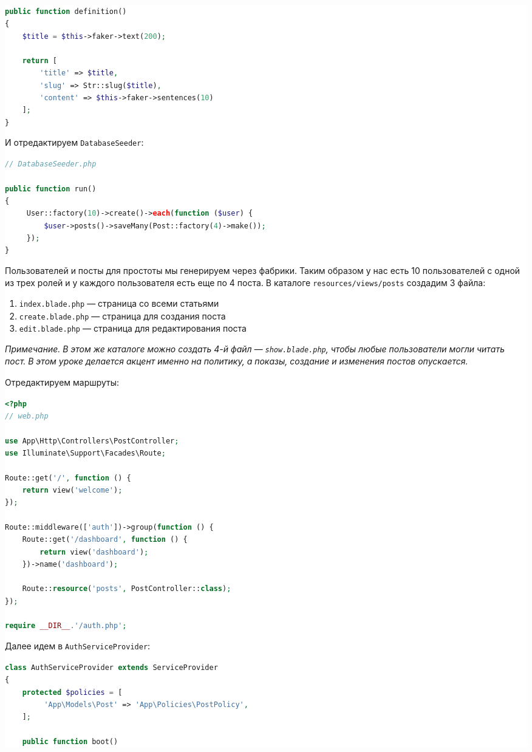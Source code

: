 ```php
public function definition()
{
    $title = $this->faker->text(200);

    return [
        'title' => $title,
        'slug' => Str::slug($title),
        'content' => $this->faker->sentences(10)
    ];
}
```
И отредактируем `DatabaseSeeder`:
```php
// DatabaseSeeder.php

public function run()
{
     User::factory(10)->create()->each(function ($user) {
         $user->posts()->saveMany(Post::factory(4)->make());
     });
}
```
Пользователей и посты для простоты мы генерируем через фабрики. Таким образом у нас есть 10 пользователей с одной из трех ролей и у каждого пользователя есть еще по 4 поста. В каталоге `resources/views/posts` создадим 3 файла:

1. `index.blade.php` ― страница со всеми статьями
2. `create.blade.php` ― страница для создания поста
3. `edit.blade.php` ― страница для редактирования поста

*Примечание. В этом же каталоге можно создать 4-й файл ― `show.blade.php`, чтобы любые пользователи могли читать пост. В этом уроке делается акцент именно на политику, а показы, создание и изменения постов опускается.*

Отредактируем маршруты:
```php
<?php
// web.php

use App\Http\Controllers\PostController;
use Illuminate\Support\Facades\Route;

Route::get('/', function () {
    return view('welcome');
});

Route::middleware(['auth'])->group(function () {
    Route::get('/dashboard', function () {
        return view('dashboard');
    })->name('dashboard');
    
    Route::resource('posts', PostController::class);
});

require __DIR__.'/auth.php';
```
Далее идем в `AuthServiceProvider`:
```php
class AuthServiceProvider extends ServiceProvider
{
    protected $policies = [
         'App\Models\Post' => 'App\Policies\PostPolicy',
    ];
    
    public function boot()
```